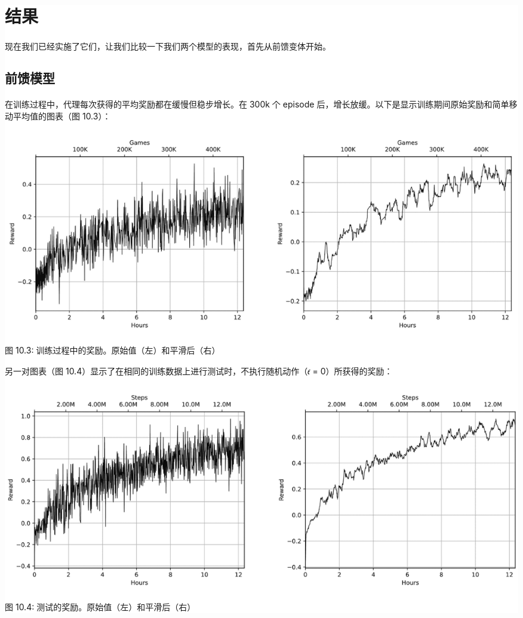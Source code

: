 # 结果

现在我们已经实施了它们，让我们比较一下我们两个模型的表现，首先从前馈变体开始。

## 前馈模型

在训练过程中，代理每次获得的平均奖励都在缓慢但稳步增长。在 300k 个 episode 后，增长放缓。以下是显示训练期间原始奖励和简单移动平均值的图表（图 10.3）：

![PIC](img/B21150_10_03.png)

图 10.3: 训练过程中的奖励。原始值（左）和平滑后（右）

另一对图表（图 10.4）显示了在相同的训练数据上进行测试时，不执行随机动作（𝜖 = 0）所获得的奖励：

![PIC](img/B21150_10_04.png)

图 10.4: 测试的奖励。原始值（左）和平滑后（右）
